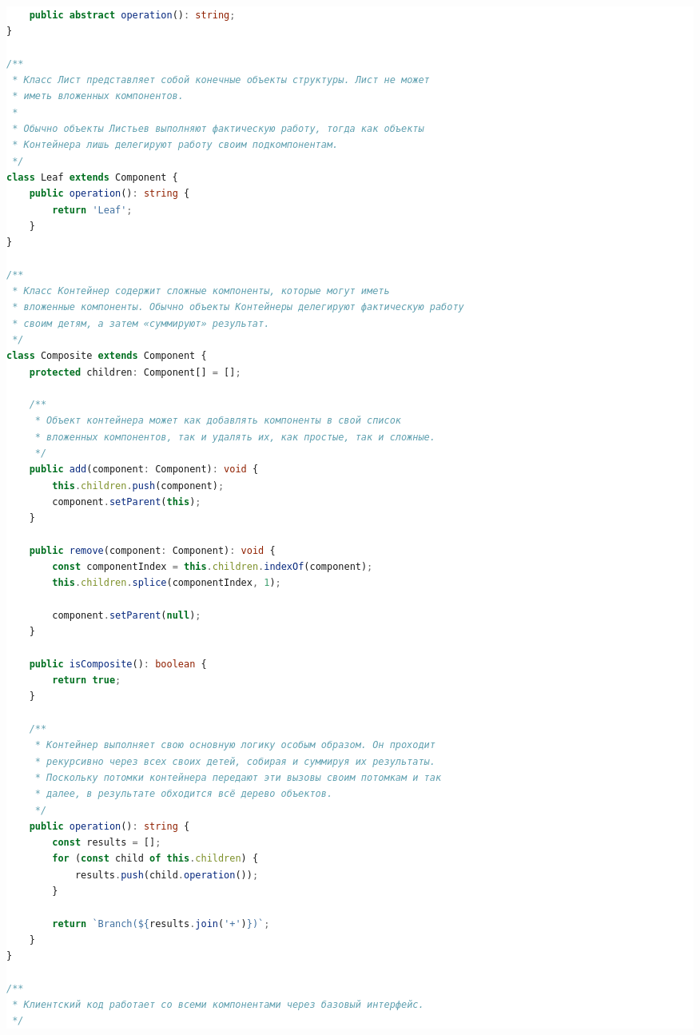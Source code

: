```ts
    public abstract operation(): string;
}

/**
 * Класс Лист представляет собой конечные объекты структуры. Лист не может
 * иметь вложенных компонентов.
 *
 * Обычно объекты Листьев выполняют фактическую работу, тогда как объекты
 * Контейнера лишь делегируют работу своим подкомпонентам.
 */
class Leaf extends Component {
    public operation(): string {
        return 'Leaf';
    }
}

/**
 * Класс Контейнер содержит сложные компоненты, которые могут иметь
 * вложенные компоненты. Обычно объекты Контейнеры делегируют фактическую работу
 * своим детям, а затем «суммируют» результат.
 */
class Composite extends Component {
    protected children: Component[] = [];

    /**
     * Объект контейнера может как добавлять компоненты в свой список
     * вложенных компонентов, так и удалять их, как простые, так и сложные.
     */
    public add(component: Component): void {
        this.children.push(component);
        component.setParent(this);
    }

    public remove(component: Component): void {
        const componentIndex = this.children.indexOf(component);
        this.children.splice(componentIndex, 1);

        component.setParent(null);
    }

    public isComposite(): boolean {
        return true;
    }

    /**
     * Контейнер выполняет свою основную логику особым образом. Он проходит
     * рекурсивно через всех своих детей, собирая и суммируя их результаты.
     * Поскольку потомки контейнера передают эти вызовы своим потомкам и так
     * далее, в результате обходится всё дерево объектов.
     */
    public operation(): string {
        const results = [];
        for (const child of this.children) {
            results.push(child.operation());
        }

        return `Branch(${results.join('+')})`;
    }
}

/**
 * Клиентский код работает со всеми компонентами через базовый интерфейс.
 */
```